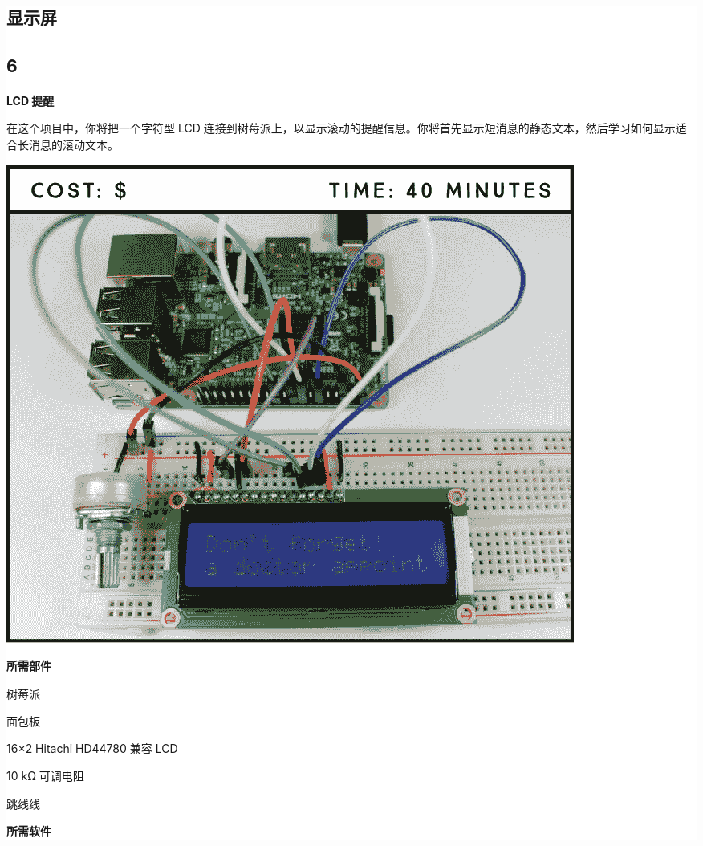 ## 显示屏

## **6**

**LCD 提醒**

在这个项目中，你将把一个字符型 LCD 连接到树莓派上，以显示滚动的提醒信息。你将首先显示短消息的静态文本，然后学习如何显示适合长消息的滚动文本。

![image](img/f0085-01.jpg)

**所需部件**

树莓派

面包板

16×2 Hitachi HD44780 兼容 LCD

10 kΩ 可调电阻

跳线线

**所需软件**
